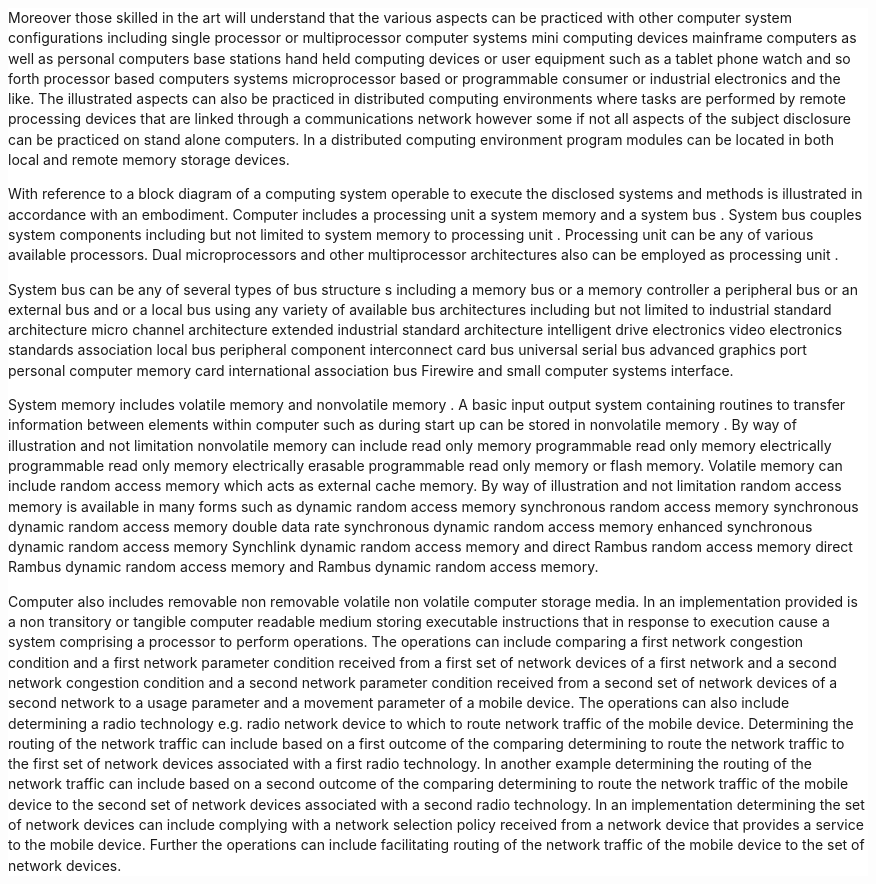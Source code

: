 Moreover those skilled in the art will understand that the various aspects can be practiced with other computer system configurations including single processor or multiprocessor computer systems mini computing devices mainframe computers as well as personal computers base stations hand held computing devices or user equipment such as a tablet phone watch and so forth processor based computers systems microprocessor based or programmable consumer or industrial electronics and the like. The illustrated aspects can also be practiced in distributed computing environments where tasks are performed by remote processing devices that are linked through a communications network however some if not all aspects of the subject disclosure can be practiced on stand alone computers. In a distributed computing environment program modules can be located in both local and remote memory storage devices.

With reference to a block diagram of a computing system operable to execute the disclosed systems and methods is illustrated in accordance with an embodiment. Computer includes a processing unit a system memory and a system bus . System bus couples system components including but not limited to system memory to processing unit . Processing unit can be any of various available processors. Dual microprocessors and other multiprocessor architectures also can be employed as processing unit .

System bus can be any of several types of bus structure s including a memory bus or a memory controller a peripheral bus or an external bus and or a local bus using any variety of available bus architectures including but not limited to industrial standard architecture micro channel architecture extended industrial standard architecture intelligent drive electronics video electronics standards association local bus peripheral component interconnect card bus universal serial bus advanced graphics port personal computer memory card international association bus Firewire and small computer systems interface.

System memory includes volatile memory and nonvolatile memory . A basic input output system containing routines to transfer information between elements within computer such as during start up can be stored in nonvolatile memory . By way of illustration and not limitation nonvolatile memory can include read only memory programmable read only memory electrically programmable read only memory electrically erasable programmable read only memory or flash memory. Volatile memory can include random access memory which acts as external cache memory. By way of illustration and not limitation random access memory is available in many forms such as dynamic random access memory synchronous random access memory synchronous dynamic random access memory double data rate synchronous dynamic random access memory enhanced synchronous dynamic random access memory Synchlink dynamic random access memory and direct Rambus random access memory direct Rambus dynamic random access memory and Rambus dynamic random access memory.

Computer also includes removable non removable volatile non volatile computer storage media. In an implementation provided is a non transitory or tangible computer readable medium storing executable instructions that in response to execution cause a system comprising a processor to perform operations. The operations can include comparing a first network congestion condition and a first network parameter condition received from a first set of network devices of a first network and a second network congestion condition and a second network parameter condition received from a second set of network devices of a second network to a usage parameter and a movement parameter of a mobile device. The operations can also include determining a radio technology e.g. radio network device to which to route network traffic of the mobile device. Determining the routing of the network traffic can include based on a first outcome of the comparing determining to route the network traffic to the first set of network devices associated with a first radio technology. In another example determining the routing of the network traffic can include based on a second outcome of the comparing determining to route the network traffic of the mobile device to the second set of network devices associated with a second radio technology. In an implementation determining the set of network devices can include complying with a network selection policy received from a network device that provides a service to the mobile device. Further the operations can include facilitating routing of the network traffic of the mobile device to the set of network devices.
